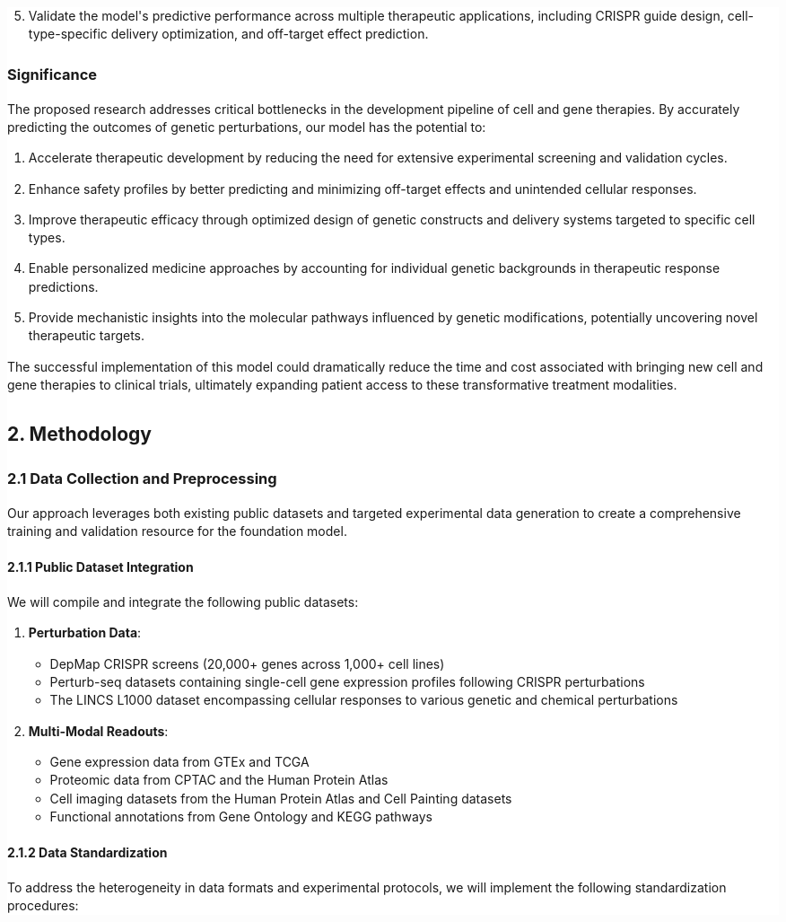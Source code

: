5. Validate the model's predictive performance across multiple therapeutic applications, including CRISPR guide design, cell-type-specific delivery optimization, and off-target effect prediction.

### Significance

The proposed research addresses critical bottlenecks in the development pipeline of cell and gene therapies. By accurately predicting the outcomes of genetic perturbations, our model has the potential to:

1. Accelerate therapeutic development by reducing the need for extensive experimental screening and validation cycles.

2. Enhance safety profiles by better predicting and minimizing off-target effects and unintended cellular responses.

3. Improve therapeutic efficacy through optimized design of genetic constructs and delivery systems targeted to specific cell types.

4. Enable personalized medicine approaches by accounting for individual genetic backgrounds in therapeutic response predictions.

5. Provide mechanistic insights into the molecular pathways influenced by genetic modifications, potentially uncovering novel therapeutic targets.

The successful implementation of this model could dramatically reduce the time and cost associated with bringing new cell and gene therapies to clinical trials, ultimately expanding patient access to these transformative treatment modalities.

## 2. Methodology

### 2.1 Data Collection and Preprocessing

Our approach leverages both existing public datasets and targeted experimental data generation to create a comprehensive training and validation resource for the foundation model.

#### 2.1.1 Public Dataset Integration

We will compile and integrate the following public datasets:

1. **Perturbation Data**:
   - DepMap CRISPR screens (20,000+ genes across 1,000+ cell lines)
   - Perturb-seq datasets containing single-cell gene expression profiles following CRISPR perturbations
   - The LINCS L1000 dataset encompassing cellular responses to various genetic and chemical perturbations

2. **Multi-Modal Readouts**:
   - Gene expression data from GTEx and TCGA
   - Proteomic data from CPTAC and the Human Protein Atlas
   - Cell imaging datasets from the Human Protein Atlas and Cell Painting datasets
   - Functional annotations from Gene Ontology and KEGG pathways

#### 2.1.2 Data Standardization

To address the heterogeneity in data formats and experimental protocols, we will implement the following standardization procedures:
